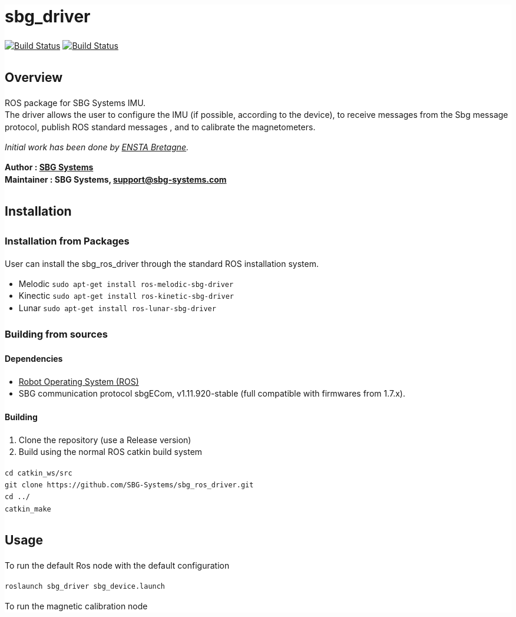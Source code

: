 # sbg_driver

[![Build Status](https://img.shields.io/jenkins/build?jobUrl=http%3A%2F%2Fbuild.ros.org%2Fjob%2FMdev__sbg_driver__ubuntu_bionic_amd64%2F&label=Ubuntu%20bionic)](http://build.ros.org/job/Mdev__sbg_driver__ubuntu_bionic_amd64/) [![Build Status](https://img.shields.io/jenkins/build?jobUrl=http%3A%2F%2Fbuild.ros.org%2Fjob%2FKdev__sbg_driver__ubuntu_xenial_amd64%2F&label=Ubuntu%20xenial)](http://build.ros.org/job/Kdev__sbg_driver__ubuntu_xenial_amd64/)

## Overview
ROS package for SBG Systems IMU.<br />
The driver allows the user to configure the IMU (if possible, according to the device), to receive messages from the Sbg message protocol, publish ROS standard messages , and to calibrate the magnetometers.

<i>Initial work has been done by [ENSTA Bretagne](https://github.com/ENSTABretagneRobotics).</i>

**Author : [SBG Systems](https://www.sbg-systems.com/)<br />
Maintainer : SBG Systems, support@sbg-systems.com**

## Installation
### Installation from Packages
User can install the sbg_ros_driver through the standard ROS installation system.
* Melodic ```sudo apt-get install ros-melodic-sbg-driver```
* Kinectic ```sudo apt-get install ros-kinetic-sbg-driver```
* Lunar ```sudo apt-get install ros-lunar-sbg-driver```

### Building from sources
#### Dependencies
* [Robot Operating System (ROS)](http://wiki.ros.org/)
* SBG communication protocol sbgECom, v1.11.920-stable (full compatible with firmwares from 1.7.x).

#### Building
1. Clone the repository (use a Release version)
2. Build using the normal ROS catkin build system

```
cd catkin_ws/src
git clone https://github.com/SBG-Systems/sbg_ros_driver.git
cd ../
catkin_make
```

## Usage
To run the default Ros node with the default configuration

```
roslaunch sbg_driver sbg_device.launch
```

To run the magnetic calibration node
